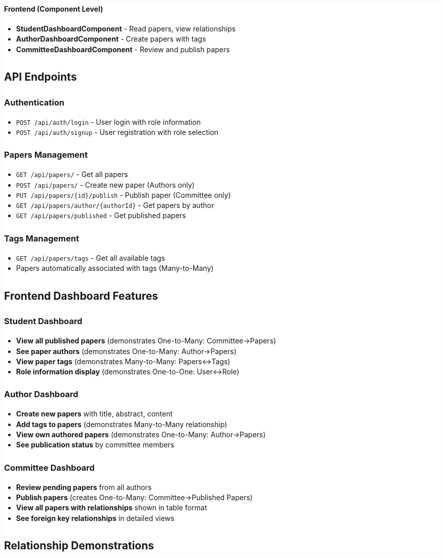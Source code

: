 #### Frontend (Component Level)

- **StudentDashboardComponent** - Read papers, view relationships
- **AuthorDashboardComponent** - Create papers with tags
- **CommitteeDashboardComponent** - Review and publish papers

## API Endpoints

### Authentication

- `POST /api/auth/login` - User login with role information
- `POST /api/auth/signup` - User registration with role selection

### Papers Management

- `GET /api/papers/` - Get all papers
- `POST /api/papers/` - Create new paper (Authors only)
- `PUT /api/papers/{id}/publish` - Publish paper (Committee only)
- `GET /api/papers/author/{authorId}` - Get papers by author
- `GET /api/papers/published` - Get published papers

### Tags Management

- `GET /api/papers/tags` - Get all available tags
- Papers automatically associated with tags (Many-to-Many)

## Frontend Dashboard Features

### Student Dashboard

- **View all published papers** (demonstrates One-to-Many: Committee→Papers)
- **See paper authors** (demonstrates One-to-Many: Author→Papers)
- **View paper tags** (demonstrates Many-to-Many: Papers↔Tags)
- **Role information display** (demonstrates One-to-One: User↔Role)

### Author Dashboard

- **Create new papers** with title, abstract, content
- **Add tags to papers** (demonstrates Many-to-Many relationship)
- **View own authored papers** (demonstrates One-to-Many: Author→Papers)
- **See publication status** by committee members

### Committee Dashboard

- **Review pending papers** from all authors
- **Publish papers** (creates One-to-Many: Committee→Published Papers)
- **View all papers with relationships** shown in table format
- **See foreign key relationships** in detailed views

## Relationship Demonstrations
